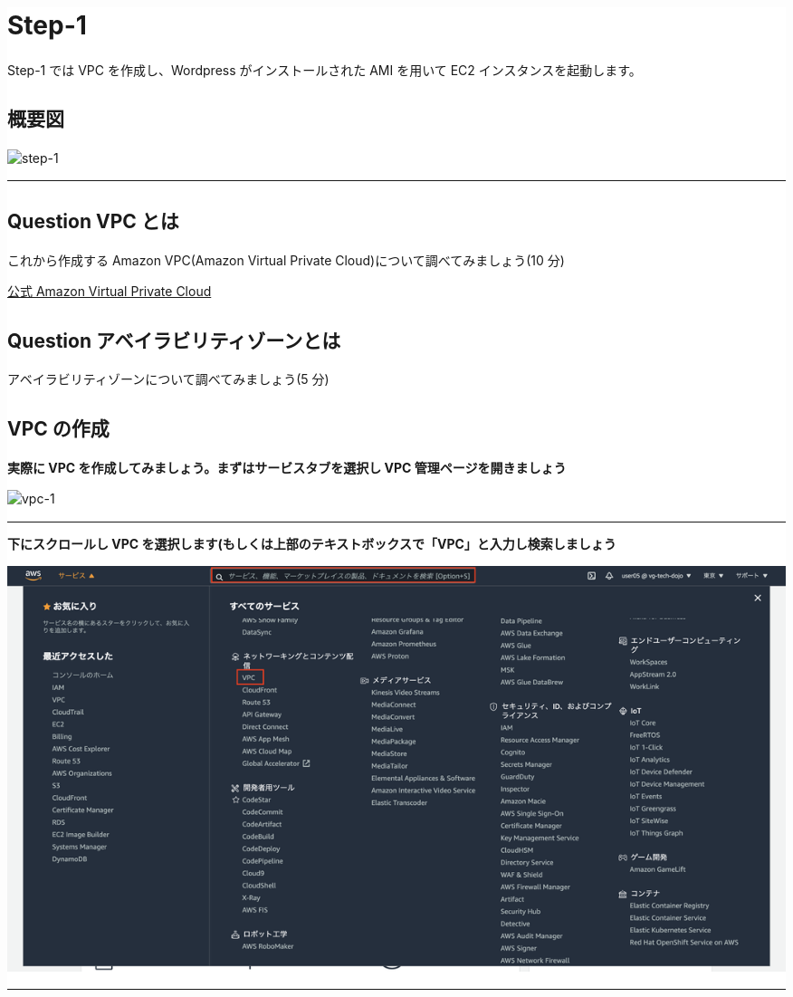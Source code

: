 # Step-1

Step-1 では VPC を作成し、Wordpress がインストールされた AMI を用いて EC2 インスタンスを起動します。

## 概要図

![step-1](./images/step-1/step-1.png "STEP1")

---

## Question VPC とは

これから作成する Amazon VPC(Amazon Virtual Private Cloud)について調べてみましょう(10 分)

[公式 Amazon Virtual Private Cloud](https://aws.amazon.com/jp/vpc/)

## Question アベイラビリティゾーンとは

アベイラビリティゾーンについて調べてみましょう(5 分)

## VPC の作成

**実際に VPC を作成してみましょう。まずはサービスタブを選択し VPC 管理ページを開きましょう**

![vpc-1](./images/step-1/vpc-1.png "VPC1")

---

**下にスクロールし VPC を選択します(もしくは上部のテキストボックスで「VPC」と入力し検索しましょう**

![vpc-2](./images/step-1/vpc-2.png "VPC2")

---